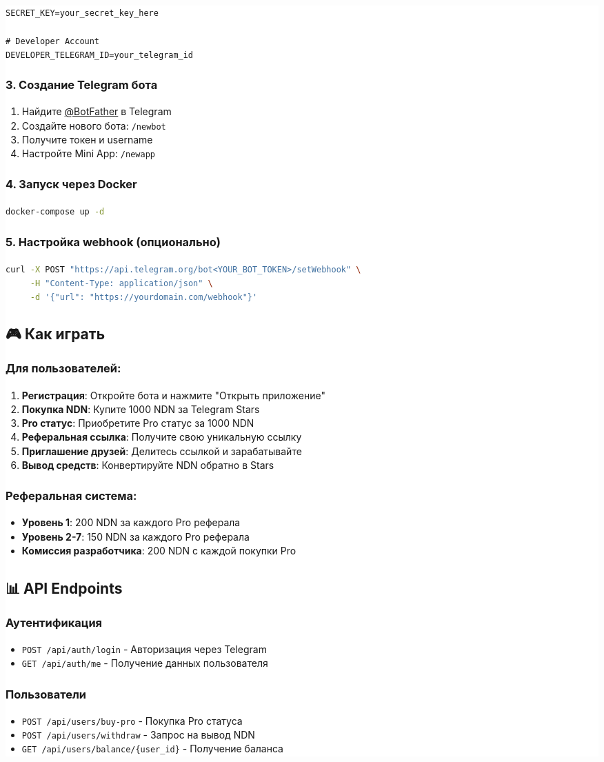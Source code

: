 ```env
SECRET_KEY=your_secret_key_here

# Developer Account
DEVELOPER_TELEGRAM_ID=your_telegram_id
```

### 3. Создание Telegram бота

1. Найдите [@BotFather](https://t.me/botfather) в Telegram
2. Создайте нового бота: `/newbot`
3. Получите токен и username
4. Настройте Mini App: `/newapp`

### 4. Запуск через Docker

```bash
docker-compose up -d
```

### 5. Настройка webhook (опционально)

```bash
curl -X POST "https://api.telegram.org/bot<YOUR_BOT_TOKEN>/setWebhook" \
     -H "Content-Type: application/json" \
     -d '{"url": "https://yourdomain.com/webhook"}'
```

## 🎮 Как играть

### Для пользователей:

1. **Регистрация**: Откройте бота и нажмите "Открыть приложение"
2. **Покупка NDN**: Купите 1000 NDN за Telegram Stars
3. **Pro статус**: Приобретите Pro статус за 1000 NDN
4. **Реферальная ссылка**: Получите свою уникальную ссылку
5. **Приглашение друзей**: Делитесь ссылкой и зарабатывайте
6. **Вывод средств**: Конвертируйте NDN обратно в Stars

### Реферальная система:

- **Уровень 1**: 200 NDN за каждого Pro реферала
- **Уровень 2-7**: 150 NDN за каждого Pro реферала
- **Комиссия разработчика**: 200 NDN с каждой покупки Pro

## 📊 API Endpoints

### Аутентификация
- `POST /api/auth/login` - Авторизация через Telegram
- `GET /api/auth/me` - Получение данных пользователя

### Пользователи
- `POST /api/users/buy-pro` - Покупка Pro статуса
- `POST /api/users/withdraw` - Запрос на вывод NDN
- `GET /api/users/balance/{user_id}` - Получение баланса

